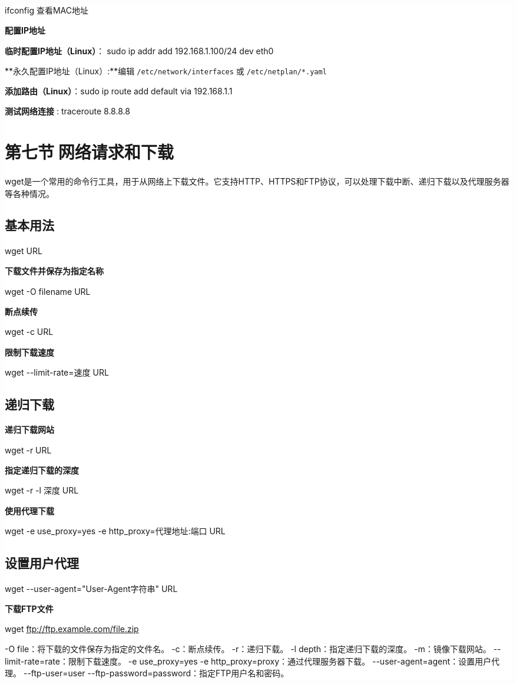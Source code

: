 ifconfig 查看MAC地址

**配置IP地址**

**临时配置IP地址（Linux）**： sudo ip addr add 192.168.1.100/24 dev eth0

**永久配置IP地址（Linux）:**编辑 `/etc/network/interfaces` 或 `/etc/netplan/*.yaml`

**添加路由（Linux）**：sudo ip route add default via 192.168.1.1

**测试网络连接** : traceroute 8.8.8.8

# 第七节 网络请求和下载

wget是一个常用的命令行工具，用于从网络上下载文件。它支持HTTP、HTTPS和FTP协议，可以处理下载中断、递归下载以及代理服务器等各种情况。

## 基本用法

wget URL

**下载文件并保存为指定名称**

wget -O filename URL

**断点续传**

wget -c URL

**限制下载速度**

wget --limit-rate=速度 URL

## 递归下载

**递归下载网站**

wget -r URL

**指定递归下载的深度**

wget -r -l 深度 URL

**使用代理下载**

wget -e use_proxy=yes -e http_proxy=代理地址:端口 URL

## 设置用户代理

wget --user-agent="User-Agent字符串" URL

**下载FTP文件**

wget ftp://ftp.example.com/file.zip

-O file：将下载的文件保存为指定的文件名。
-c：断点续传。
-r：递归下载。
-l depth：指定递归下载的深度。
-m：镜像下载网站。
--limit-rate=rate：限制下载速度。
-e use_proxy=yes -e http_proxy=proxy：通过代理服务器下载。
--user-agent=agent：设置用户代理。
--ftp-user=user --ftp-password=password：指定FTP用户名和密码。
